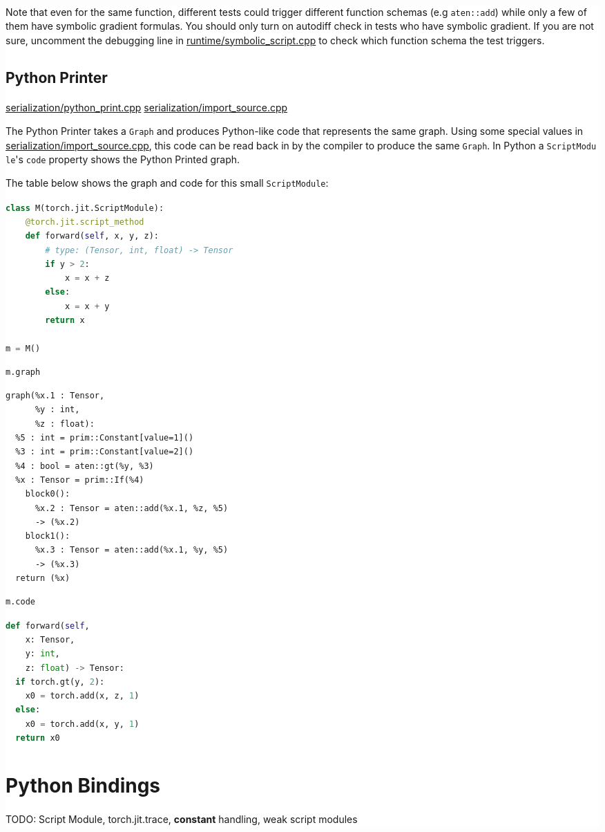 Note that even for the same function, different tests could trigger different function schemas (e.g `aten::add`) while only a few of them have symbolic gradient formulas.
You should only turn on autodiff check in tests who have symbolic gradient. If you are not sure, uncomment the debugging line in [runtime/symbolic_script.cpp](runtime/symbolic_script.cpp)
to check which function schema the test triggers.

## Python Printer

[serialization/python_print.cpp](serialization/python_print.cpp)
[serialization/import_source.cpp](serialization/import_source.cpp)

The Python Printer takes a `Graph` and produces Python-like code that represents the same graph. Using some special values in [serialization/import_source.cpp](serialization/import_source.cpp), this code can be read back in by the compiler to produce the same `Graph`. In Python a `ScriptModule`'s `code` property shows the Python Printed graph.

The table below shows the graph and code for this small `ScriptModule`:
```python
class M(torch.jit.ScriptModule):
    @torch.jit.script_method
    def forward(self, x, y, z):
        # type: (Tensor, int, float) -> Tensor
        if y > 2:
            x = x + z
        else:
            x = x + y
        return x

m = M()
```

`m.graph`
```
graph(%x.1 : Tensor,
      %y : int,
      %z : float):
  %5 : int = prim::Constant[value=1]()
  %3 : int = prim::Constant[value=2]()
  %4 : bool = aten::gt(%y, %3)
  %x : Tensor = prim::If(%4)
    block0():
      %x.2 : Tensor = aten::add(%x.1, %z, %5)
      -> (%x.2)
    block1():
      %x.3 : Tensor = aten::add(%x.1, %y, %5)
      -> (%x.3)
  return (%x)
```

`m.code`
```python
def forward(self,
    x: Tensor,
    y: int,
    z: float) -> Tensor:
  if torch.gt(y, 2):
    x0 = torch.add(x, z, 1)
  else:
    x0 = torch.add(x, y, 1)
  return x0
```

# Python Bindings

TODO: Script Module, torch.jit.trace, __constant__ handling, weak script modules
